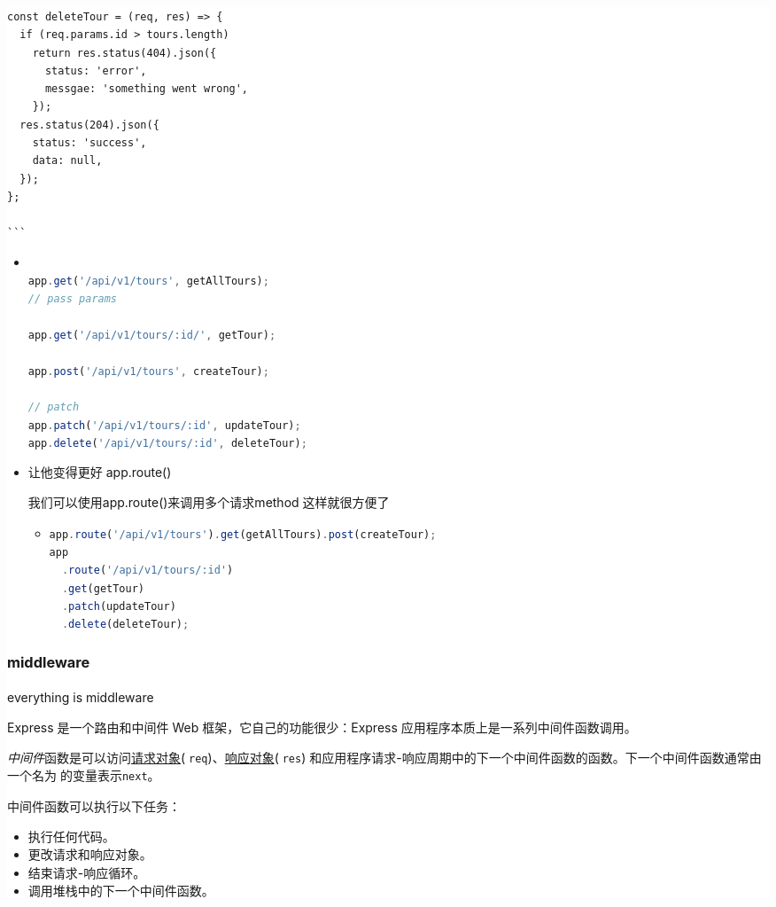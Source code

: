     const deleteTour = (req, res) => {
      if (req.params.id > tours.length)
        return res.status(404).json({
          status: 'error',
          messgae: 'something went wrong',
        });
      res.status(204).json({
        status: 'success',
        data: null,
      });
    };
    
    ```

  * ```JavaScript
    
    app.get('/api/v1/tours', getAllTours);
    // pass params
    
    app.get('/api/v1/tours/:id/', getTour);
    
    app.post('/api/v1/tours', createTour);
    
    // patch
    app.patch('/api/v1/tours/:id', updateTour);
    app.delete('/api/v1/tours/:id', deleteTour);
    ```

  * 让他变得更好 app.route()

    我们可以使用app.route()来调用多个请求method 这样就很方便了
    
    * ```javascript
      app.route('/api/v1/tours').get(getAllTours).post(createTour);
      app
        .route('/api/v1/tours/:id')
        .get(getTour)
        .patch(updateTour)
        .delete(deleteTour);
      ```



### middleware

everything is middleware

Express 是一个路由和中间件 Web 框架，它自己的功能很少：Express 应用程序本质上是一系列中间件函数调用。

*中间件*函数是可以访问[请求对象](https://expressjs.com/en/4x/api.html#req)( `req`)、[响应对象](https://expressjs.com/en/4x/api.html#res)( `res`) 和应用程序请求-响应周期中的下一个中间件函数的函数。下一个中间件函数通常由一个名为 的变量表示`next`。

中间件函数可以执行以下任务：

- 执行任何代码。
- 更改请求和响应对象。
- 结束请求-响应循环。
- 调用堆栈中的下一个中间件函数。
